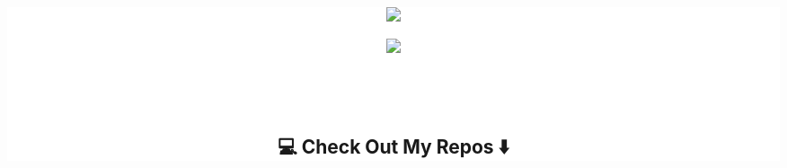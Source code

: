 
<p align="center">
  <a href="https://github.com/fayaz-khani">
    <img height=250
      src="https://github-readme-activity-graph.vercel.app/graph?username=fayaz-khani&bg_color=282c34&color=FDFD96&line=FDFD96&point=FFFFFF&area_color=79FE96&border_radius=24.5&title_color=FDFD96&border_radius=20px" />
  </a>
</p>


<p align="center">
  <a href="https://github.com/fayaz-khani">
    <img width="80%"
      src="https://github-readme-streak-stats.herokuapp.com/?user=tayyabadev&show_icons=true&locale=en&layout=demo&theme=Onedark&hide_border=true" />
  </a>
</p>

<br>

<div id="header" align="center">
  <img src="https://komarev.com/ghpvc/?username=tayyabdev&style=for-the-badge&color=orange" alt="" />
</div>

<h2 align="center">💻 Check Out My Repos ⬇️ </h2>
